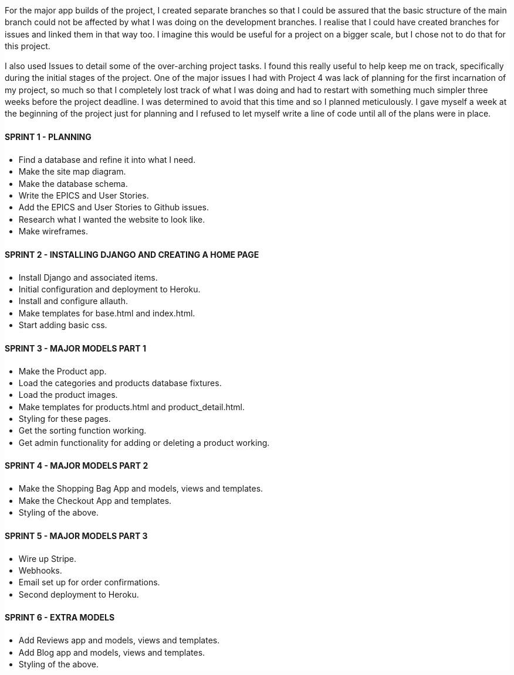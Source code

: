For the major app builds of the project, I created separate branches so that I could be assured that the basic structure of the main branch could not be affected by what I was doing on the development branches.  I realise that I could have created branches for issues and linked them in that way too.  I imagine this would be useful for a project on a bigger scale, but I chose not to do that for this project.

I also used Issues to detail some of the over-arching project tasks.  I found this really useful to help keep me on track, specifically during the initial stages of the project.  One of the major issues I had with Project 4 was lack of planning for the first incarnation of my project, so much so that I completely lost track of what I was doing and had to restart with something much simpler three weeks before the project deadline.  I was determined to avoid that this time and so I planned meticulously.  I gave myself a week at the beginning of the project just for planning and I refused to let myself write a line of code until all of the plans were in place.

#### **SPRINT 1 - PLANNING**
* Find a database and refine it into what I need.
* Make the site map diagram.
* Make the database schema.
* Write the EPICS and User Stories.
* Add the EPICS and User Stories to Github issues.
* Research what I wanted the website to look like.
* Make wireframes.

#### **SPRINT 2 - INSTALLING DJANGO AND CREATING A HOME PAGE**
* Install Django and associated items.
* Initial configuration and deployment to Heroku.
* Install and configure allauth.
* Make templates for base.html and index.html.
* Start adding basic css.

#### **SPRINT 3 - MAJOR MODELS PART 1**
* Make the Product app.
* Load the categories and products database fixtures.
* Load the product images.
* Make templates for products.html and product_detail.html.
* Styling for these pages.
* Get the sorting function working.
* Get admin functionality for adding or deleting a product working.

#### **SPRINT 4 - MAJOR MODELS PART 2**
* Make the Shopping Bag App and models, views and templates.
* Make the Checkout App and templates.
* Styling of the above.

#### **SPRINT 5 - MAJOR MODELS PART 3**
* Wire up Stripe.
* Webhooks.
* Email set up for order confirmations.
* Second deployment to Heroku.

#### **SPRINT 6 - EXTRA MODELS**
* Add Reviews app and models, views and templates.
* Add Blog app and models, views and templates.
* Styling of the above.
